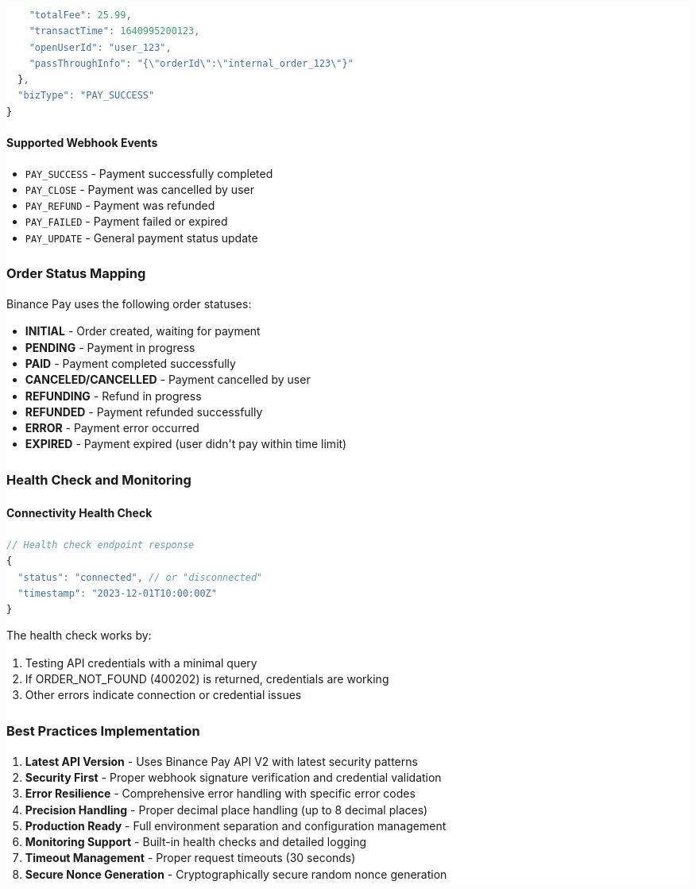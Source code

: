 ```typescript
    "totalFee": 25.99,
    "transactTime": 1640995200123,
    "openUserId": "user_123",
    "passThroughInfo": "{\"orderId\":\"internal_order_123\"}"
  },
  "bizType": "PAY_SUCCESS"
}
```

#### Supported Webhook Events

- `PAY_SUCCESS` - Payment successfully completed
- `PAY_CLOSE` - Payment was cancelled by user
- `PAY_REFUND` - Payment was refunded
- `PAY_FAILED` - Payment failed or expired
- `PAY_UPDATE` - General payment status update

### Order Status Mapping

Binance Pay uses the following order statuses:

- **INITIAL** - Order created, waiting for payment
- **PENDING** - Payment in progress
- **PAID** - Payment completed successfully
- **CANCELED/CANCELLED** - Payment cancelled by user
- **REFUNDING** - Refund in progress
- **REFUNDED** - Payment refunded successfully
- **ERROR** - Payment error occurred
- **EXPIRED** - Payment expired (user didn't pay within time limit)

### Health Check and Monitoring

#### Connectivity Health Check

```typescript
// Health check endpoint response
{
  "status": "connected", // or "disconnected"
  "timestamp": "2023-12-01T10:00:00Z"
}
```

The health check works by:

1. Testing API credentials with a minimal query
2. If ORDER_NOT_FOUND (400202) is returned, credentials are working
3. Other errors indicate connection or credential issues

### Best Practices Implementation

1. **Latest API Version** - Uses Binance Pay API V2 with latest security patterns
2. **Security First** - Proper webhook signature verification and credential validation
3. **Error Resilience** - Comprehensive error handling with specific error codes
4. **Precision Handling** - Proper decimal place handling (up to 8 decimal places)
5. **Production Ready** - Full environment separation and configuration management
6. **Monitoring Support** - Built-in health checks and detailed logging
7. **Timeout Management** - Proper request timeouts (30 seconds)
8. **Secure Nonce Generation** - Cryptographically secure random nonce generation
